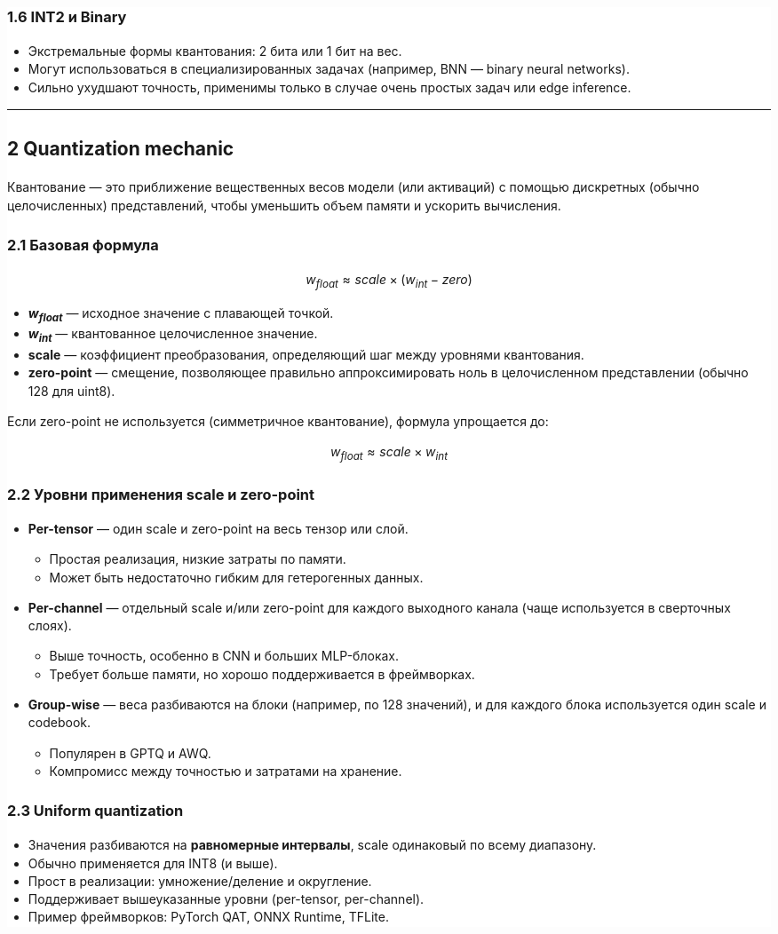 ### 1.6 INT2 и Binary

* Экстремальные формы квантования: 2 бита или 1 бит на вес.
* Могут использоваться в специализированных задачах (например, BNN — binary neural networks).
* Сильно ухудшают точность, применимы только в случае очень простых задач или edge inference.

---

## 2 Quantization mechanic

Квантование — это приближение вещественных весов модели (или активаций) с помощью дискретных (обычно целочисленных) представлений, чтобы уменьшить объем памяти и ускорить вычисления.

### 2.1 Базовая формула

$$
w_{float} \approx scale \times (w_{int} - zero)
$$

* **$w_{float}$** — исходное значение с плавающей точкой.
* **$w_{int}$** — квантованное целочисленное значение.
* **scale** — коэффициент преобразования, определяющий шаг между уровнями квантования.
* **zero-point** — смещение, позволяющее правильно аппроксимировать ноль в целочисленном представлении (обычно 128 для uint8).

Если zero-point не используется (симметричное квантование), формула упрощается до:

$$
w_{float} \approx scale \times w_{int}
$$

### 2.2 Уровни применения scale и zero-point

* **Per-tensor** — один scale и zero-point на весь тензор или слой.

  * Простая реализация, низкие затраты по памяти.
  * Может быть недостаточно гибким для гетерогенных данных.

* **Per-channel** — отдельный scale и/или zero-point для каждого выходного канала (чаще используется в сверточных слоях).

  * Выше точность, особенно в CNN и больших MLP-блоках.
  * Требует больше памяти, но хорошо поддерживается в фреймворках.

* **Group-wise** — веса разбиваются на блоки (например, по 128 значений), и для каждого блока используется один scale и codebook.

  * Популярен в GPTQ и AWQ.
  * Компромисс между точностью и затратами на хранение.

### 2.3 Uniform quantization

* Значения разбиваются на **равномерные интервалы**, scale одинаковый по всему диапазону.
* Обычно применяется для INT8 (и выше).
* Прост в реализации: умножение/деление и округление.
* Поддерживает вышеуказанные уровни (per-tensor, per-channel).
* Пример фреймворков: PyTorch QAT, ONNX Runtime, TFLite.
